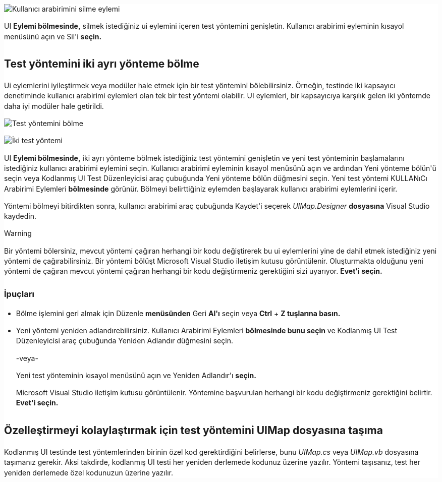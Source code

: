 ![Kullanıcı arabirimini silme eylemi](../test/media/codeduideleteuiaction.png)

UI **Eylemi bölmesinde,** silmek istediğiniz ui eylemini içeren test yöntemini genişletin. Kullanıcı arabirimi eyleminin kısayol menüsünü açın ve Sil'i **seçin.**

## <a name="split-a-test-method-into-two-separate-methods"></a>Test yöntemini iki ayrı yönteme bölme

Ui eylemlerini iyileştirmek veya modüler hale etmek için bir test yöntemini bölebilirsiniz. Örneğin, testinde iki kapsayıcı denetiminde kullanıcı arabirimi eylemleri olan tek bir test yöntemi olabilir. UI eylemleri, bir kapsayıcıya karşılık gelen iki yöntemde daha iyi modüler hale getirildi.

![Test yöntemini bölme](../test/media/codeduitestsplitmethod1.png)

![İki test yöntemi](../test/media/codeduitestsplitmethod2.png)

UI **Eylemi bölmesinde,** iki ayrı yönteme bölmek istediğiniz test yöntemini genişletin ve yeni test yönteminin başlamalarını istediğiniz kullanıcı arabirimi eylemini seçin. Kullanıcı arabirimi eyleminin kısayol menüsünü açın ve ardından Yeni yönteme  bölün'ü seçin veya Kodlanmış UI Test Düzenleyicisi araç çubuğunda Yeni yönteme bölün düğmesini seçin. Yeni test yöntemi KULLANıCı Arabirimi Eylemleri **bölmesinde** görünür. Bölmeyi belirttiğiniz eylemden başlayarak kullanıcı arabirimi eylemlerini içerir.

Yöntemi bölmeyi bitirdikten sonra, kullanıcı arabirimi araç çubuğunda Kaydet'i seçerek *UIMap.Designer* **dosyasına** Visual Studio kaydedin.

> [!WARNING]
> Bir yöntemi bölersiniz, mevcut yöntemi çağıran herhangi bir kodu değiştirerek bu ui eylemlerini yine de dahil etmek istediğiniz yeni yöntemi de çağırabilirsiniz. Bir yöntemi bölüşt Microsoft Visual Studio iletişim kutusu görüntülenir. Oluşturmakta olduğunu yeni yöntemi de çağıran mevcut yöntemi çağıran herhangi bir kodu değiştirmeniz gerektiğini sizi uyarıyor. **Evet'i seçin.**

### <a name="tips"></a>İpuçları

- Bölme işlemini geri almak için Düzenle **menüsünden** Geri **Al'ı** seçin veya **Ctrl** + **Z tuşlarına basın.**

- Yeni yöntemi yeniden adlandırebilirsiniz. Kullanıcı Arabirimi Eylemleri **bölmesinde bunu seçin** ve Kodlanmış UI Test Düzenleyicisi araç çubuğunda Yeniden Adlandır düğmesini seçin. 

   -veya-

   Yeni test yönteminin kısayol menüsünü açın ve Yeniden Adlandır'ı **seçin.**

   Microsoft Visual Studio iletişim kutusu görüntülenir. Yöntemine başvurulan herhangi bir kodu değiştirmeniz gerektiğini belirtir. **Evet'i seçin.**

## <a name="move-a-test-method-to-the-uimap-file-to-facilitate-customization"></a>Özelleştirmeyi kolaylaştırmak için test yöntemini UIMap dosyasına taşıma

Kodlanmış UI testinde test yöntemlerinden birinin özel kod gerektirdiğini belirlerse, bunu *UIMap.cs* veya *UIMap.vb* dosyasına taşımanız gerekir. Aksi takdirde, kodlanmış UI testi her yeniden derlemede kodunuz üzerine yazılır. Yöntemi taşısanız, test her yeniden derlemede özel kodunuzun üzerine yazılır.
